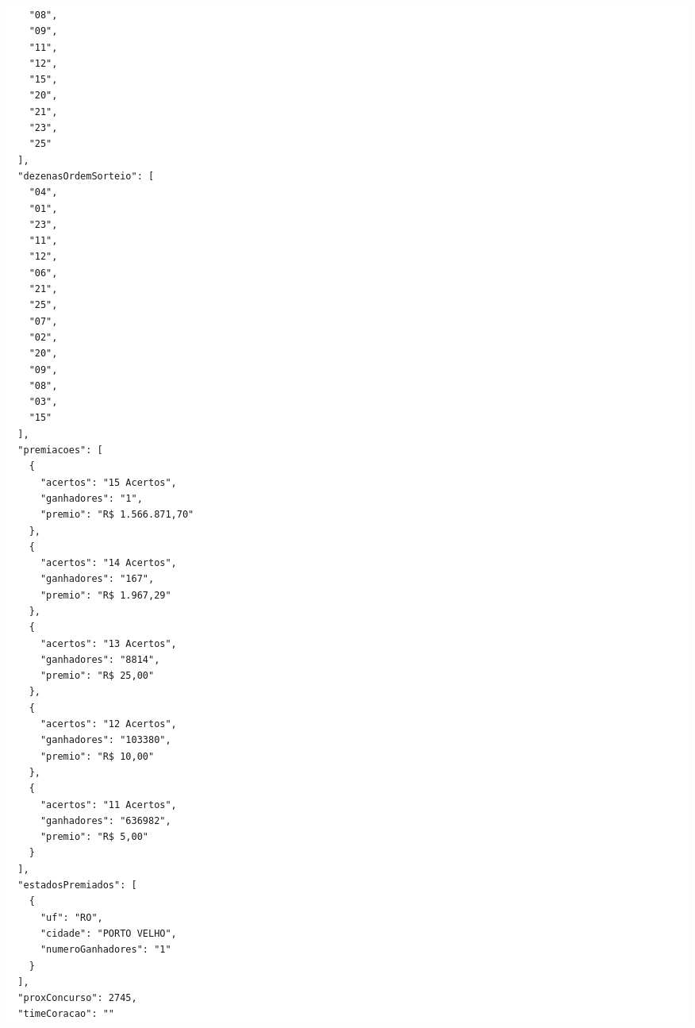 ```
    "08",
    "09",
    "11",
    "12",
    "15",
    "20",
    "21",
    "23",
    "25"
  ],
  "dezenasOrdemSorteio": [
    "04",
    "01",
    "23",
    "11",
    "12",
    "06",
    "21",
    "25",
    "07",
    "02",
    "20",
    "09",
    "08",
    "03",
    "15"
  ],
  "premiacoes": [
    {
      "acertos": "15 Acertos",
      "ganhadores": "1",
      "premio": "R$ 1.566.871,70"
    },
    {
      "acertos": "14 Acertos",
      "ganhadores": "167",
      "premio": "R$ 1.967,29"
    },
    {
      "acertos": "13 Acertos",
      "ganhadores": "8814",
      "premio": "R$ 25,00"
    },
    {
      "acertos": "12 Acertos",
      "ganhadores": "103380",
      "premio": "R$ 10,00"
    },
    {
      "acertos": "11 Acertos",
      "ganhadores": "636982",
      "premio": "R$ 5,00"
    }
  ],
  "estadosPremiados": [
    {
      "uf": "RO",
      "cidade": "PORTO VELHO",
      "numeroGanhadores": "1"
    }
  ],
  "proxConcurso": 2745,
  "timeCoracao": ""
```
